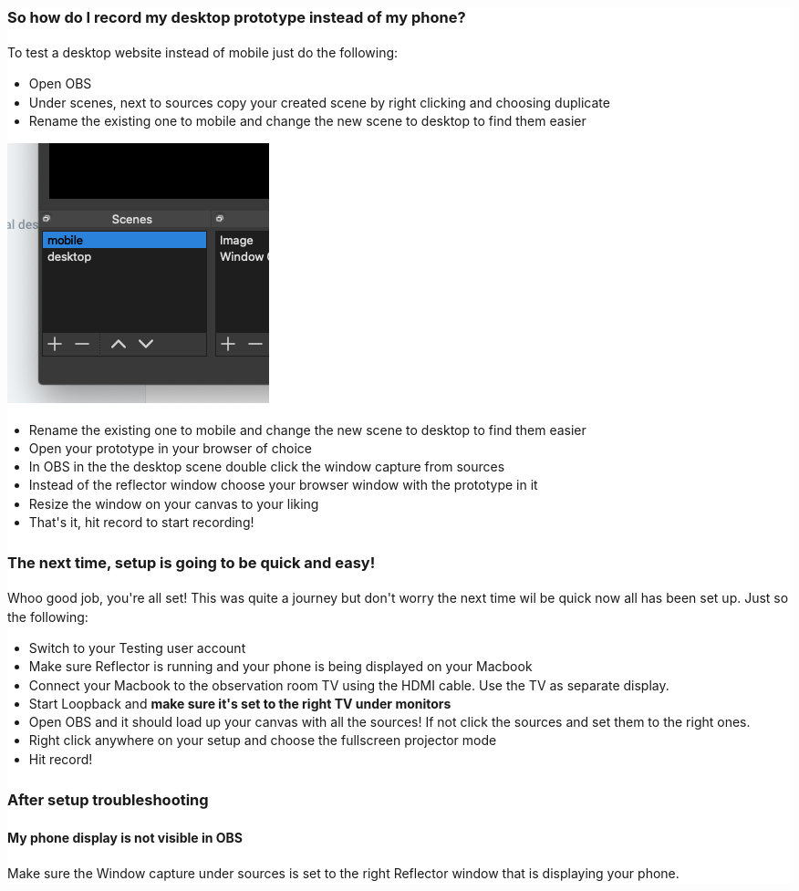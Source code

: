 ### So how do I record my desktop prototype instead of my phone?

To test a desktop website instead of mobile just do the following:

* Open OBS
* Under scenes, next to sources copy your created scene by right clicking and choosing duplicate
* Rename the existing one to mobile and change the new scene to desktop to find them easier

![The scenes list](<../../../.gitbook/assets/image (19).png>)

* Rename the existing one to mobile and change the new scene to desktop to find them easier
* Open your prototype in your browser of choice
* In OBS in the the desktop scene double click the window capture from sources
* Instead of the reflector window choose your browser window with the prototype in it
* Resize the window on your canvas to your liking
* That's it, hit record to start recording!

### The next time, setup is going to be quick and easy!

Whoo good job, you're all set! This was quite a journey but don't worry the next time wil be quick now all has been set up. Just so the following:

* Switch to your Testing user account
* Make sure Reflector is running and your phone is being displayed on your Macbook
* Connect your Macbook to the observation room TV using the HDMI cable. Use the TV as separate display.
* Start Loopback and **make sure it's set to the right TV under monitors**
* Open OBS and it should load up your canvas with all the sources! If not click the sources and set them to the right ones.
* Right click anywhere on your setup and choose the fullscreen projector mode
* Hit record!

### After setup troubleshooting&#x20;

#### My phone display is not visible in OBS

Make sure the Window capture under sources is set to the right Reflector window that is displaying your phone.
